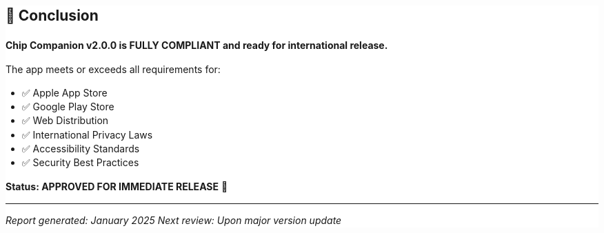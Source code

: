 
## 🎉 **Conclusion**

**Chip Companion v2.0.0 is FULLY COMPLIANT and ready for international release.**

The app meets or exceeds all requirements for:
- ✅ Apple App Store
- ✅ Google Play Store
- ✅ Web Distribution
- ✅ International Privacy Laws
- ✅ Accessibility Standards
- ✅ Security Best Practices

**Status: APPROVED FOR IMMEDIATE RELEASE** 🚀

---

*Report generated: January 2025*
*Next review: Upon major version update*
